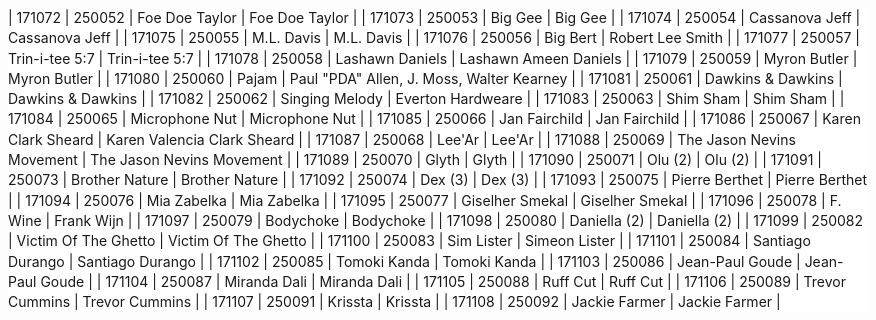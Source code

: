 | 171072 | 250052 | Foe Doe Taylor | Foe Doe Taylor |
| 171073 | 250053 | Big Gee | Big Gee |
| 171074 | 250054 | Cassanova Jeff | Cassanova Jeff |
| 171075 | 250055 | M.L. Davis | M.L. Davis |
| 171076 | 250056 | Big Bert | Robert Lee Smith |
| 171077 | 250057 | Trin-i-tee 5:7 | Trin-i-tee 5:7 |
| 171078 | 250058 | Lashawn Daniels | Lashawn Ameen Daniels |
| 171079 | 250059 | Myron Butler | Myron Butler |
| 171080 | 250060 | Pajam | Paul "PDA" Allen, J. Moss, Walter Kearney |
| 171081 | 250061 | Dawkins & Dawkins | Dawkins & Dawkins |
| 171082 | 250062 | Singing Melody | Everton Hardweare |
| 171083 | 250063 | Shim Sham | Shim Sham |
| 171084 | 250065 | Microphone Nut | Microphone Nut |
| 171085 | 250066 | Jan Fairchild | Jan Fairchild |
| 171086 | 250067 | Karen Clark Sheard | Karen Valencia Clark Sheard |
| 171087 | 250068 | Lee'Ar | Lee'Ar |
| 171088 | 250069 | The Jason Nevins Movement | The Jason Nevins Movement |
| 171089 | 250070 | Glyth | Glyth |
| 171090 | 250071 | Olu (2) | Olu (2) |
| 171091 | 250073 | Brother Nature | Brother Nature |
| 171092 | 250074 | Dex (3) | Dex (3) |
| 171093 | 250075 | Pierre Berthet | Pierre Berthet |
| 171094 | 250076 | Mia Zabelka | Mia Zabelka |
| 171095 | 250077 | Giselher Smekal | Giselher Smekal |
| 171096 | 250078 | F. Wine | Frank Wijn |
| 171097 | 250079 | Bodychoke | Bodychoke |
| 171098 | 250080 | Daniella (2) | Daniella (2) |
| 171099 | 250082 | Victim Of The Ghetto | Victim Of The Ghetto |
| 171100 | 250083 | Sim Lister | Simeon Lister |
| 171101 | 250084 | Santiago Durango | Santiago Durango |
| 171102 | 250085 | Tomoki Kanda | Tomoki Kanda |
| 171103 | 250086 | Jean-Paul Goude | Jean-Paul Goude |
| 171104 | 250087 | Miranda Dali | Miranda Dali |
| 171105 | 250088 | Ruff Cut | Ruff Cut |
| 171106 | 250089 | Trevor Cummins | Trevor Cummins |
| 171107 | 250091 | Krissta | Krissta |
| 171108 | 250092 | Jackie Farmer | Jackie Farmer |
